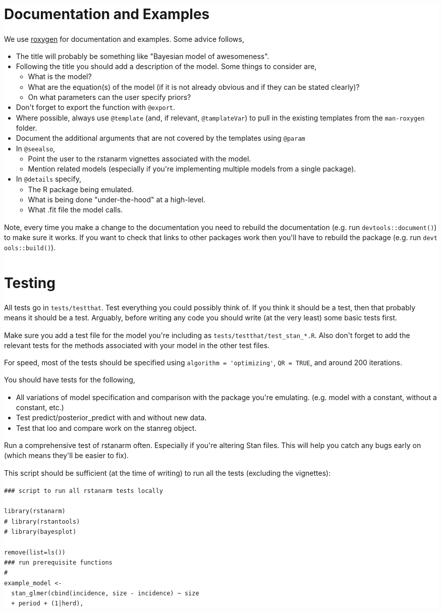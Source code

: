 # Documentation and Examples
We use [roxygen](http://r-pkgs.had.co.nz/man.html) for documentation and examples. Some advice follows,

* The title will probably be something like "Bayesian model of awesomeness".
* Following the title you should add a description of the model. Some things to consider are,  
    * What is the model?
    * What are the equation(s) of the model (if it is not already obvious and if they can be stated clearly)?
    * On what parameters can the user specify priors?
* Don't forget to export the function with `@export`.
* Where possible, always use `@template` (and, if relevant, `@tamplateVar`) to pull in the existing templates from the `man-roxygen` folder.
* Document the additional arguments that are not covered by the templates using `@param`
* In `@seealso`,
    * Point the user to the rstanarm vignettes associated with the model.
    * Mention related models (especially if you're implementing multiple models from a single package).
* In `@details` specify,
    * The R package being emulated.
    * What is being done "under-the-hood" at a high-level.
    * What .fit file the model calls.

Note, every time you make a change to the documentation you need to rebuild the documentation (e.g. run `devtools::document()`) to make sure it works. If you want to check that links to other packages work then you'll have to rebuild the package (e.g. run `devtools::build()`).

# Testing

All tests go in `tests/testthat`. Test everything you could possibly think of. If you think it should be a test, then that probably means it should be a test. Arguably, before writing any code you should write (at the very least) some basic tests first.

Make sure you add a test file for the model you're including as `tests/testthat/test_stan_*.R`. Also don't forget to add the relevant tests for the methods associated with your model in the other test files.

For speed, most of the tests should be specified using `algorithm = 'optimizing'`, `QR = TRUE`, and around 200 iterations.

You should have tests for the following,

* All variations of model specification and comparison with the package you're emulating. (e.g. model with a constant, without a constant, etc.)
* Test predict/posterior_predict with and without new data.
* Test that loo and compare work on the stanreg object.

Run a comprehensive test of rstanarm often. Especially if you're altering Stan files. This will help you catch any bugs early on (which means they'll be easier to fix).

This script should be sufficient (at the time of writing) to run all the tests (excluding the vignettes):

```
### script to run all rstanarm tests locally

library(rstanarm)
# library(rstantools)
# library(bayesplot)

remove(list=ls())
### run prerequisite functions
#
example_model <-
  stan_glmer(cbind(incidence, size - incidence) ~ size
  + period + (1|herd),
```